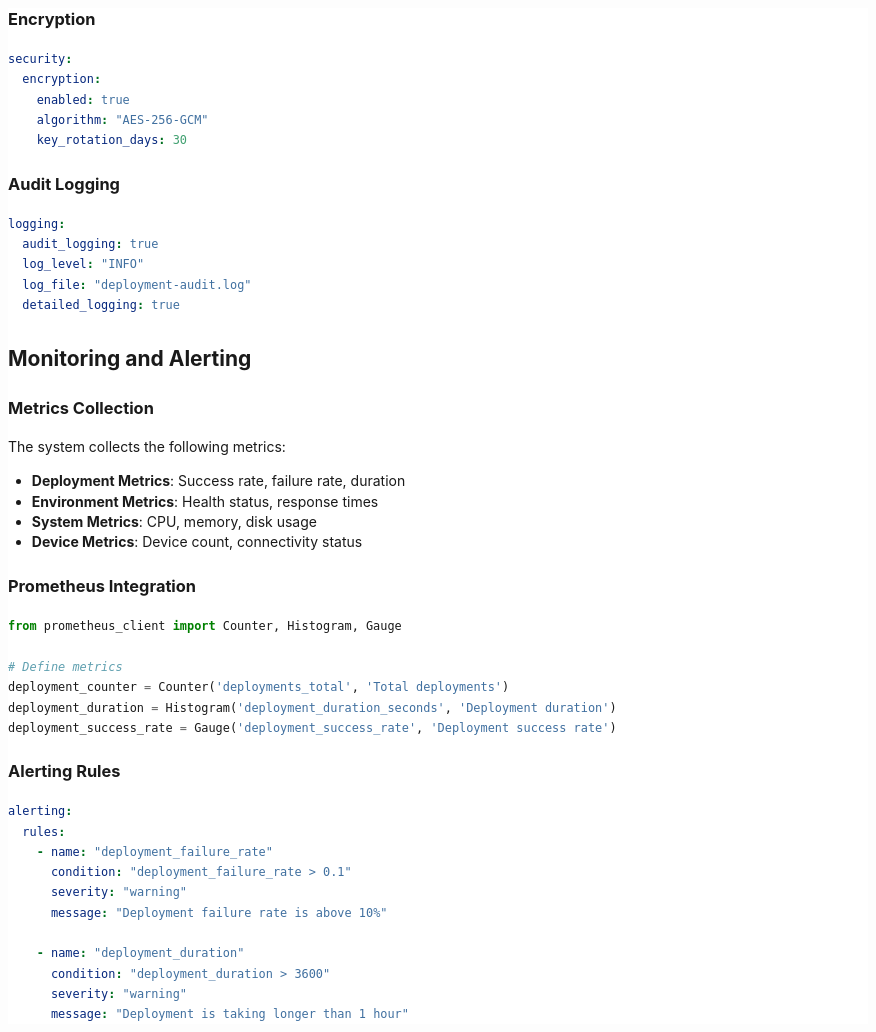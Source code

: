 ### Encryption

```yaml
security:
  encryption:
    enabled: true
    algorithm: "AES-256-GCM"
    key_rotation_days: 30
```

### Audit Logging

```yaml
logging:
  audit_logging: true
  log_level: "INFO"
  log_file: "deployment-audit.log"
  detailed_logging: true
```

## Monitoring and Alerting

### Metrics Collection

The system collects the following metrics:

- **Deployment Metrics**: Success rate, failure rate, duration
- **Environment Metrics**: Health status, response times
- **System Metrics**: CPU, memory, disk usage
- **Device Metrics**: Device count, connectivity status

### Prometheus Integration

```python
from prometheus_client import Counter, Histogram, Gauge

# Define metrics
deployment_counter = Counter('deployments_total', 'Total deployments')
deployment_duration = Histogram('deployment_duration_seconds', 'Deployment duration')
deployment_success_rate = Gauge('deployment_success_rate', 'Deployment success rate')
```

### Alerting Rules

```yaml
alerting:
  rules:
    - name: "deployment_failure_rate"
      condition: "deployment_failure_rate > 0.1"
      severity: "warning"
      message: "Deployment failure rate is above 10%"
      
    - name: "deployment_duration"
      condition: "deployment_duration > 3600"
      severity: "warning"
      message: "Deployment is taking longer than 1 hour"
```
